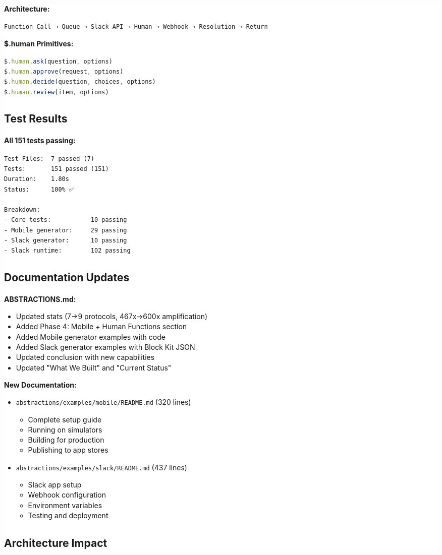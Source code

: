 **Architecture:**
```
Function Call → Queue → Slack API → Human → Webhook → Resolution → Return
```

**$.human Primitives:**
```typescript
$.human.ask(question, options)
$.human.approve(request, options)
$.human.decide(question, choices, options)
$.human.review(item, options)
```

## Test Results

**All 151 tests passing:**
```
Test Files:  7 passed (7)
Tests:       151 passed (151)
Duration:    1.80s
Status:      100% ✅

Breakdown:
- Core tests:           10 passing
- Mobile generator:     29 passing
- Slack generator:      10 passing
- Slack runtime:        102 passing
```

## Documentation Updates

**ABSTRACTIONS.md:**
- Updated stats (7→9 protocols, 467x→600x amplification)
- Added Phase 4: Mobile + Human Functions section
- Added Mobile generator examples with code
- Added Slack generator examples with Block Kit JSON
- Updated conclusion with new capabilities
- Updated "What We Built" and "Current Status"

**New Documentation:**
- `abstractions/examples/mobile/README.md` (320 lines)
  - Complete setup guide
  - Running on simulators
  - Building for production
  - Publishing to app stores
  
- `abstractions/examples/slack/README.md` (437 lines)
  - Slack app setup
  - Webhook configuration
  - Environment variables
  - Testing and deployment

## Architecture Impact
